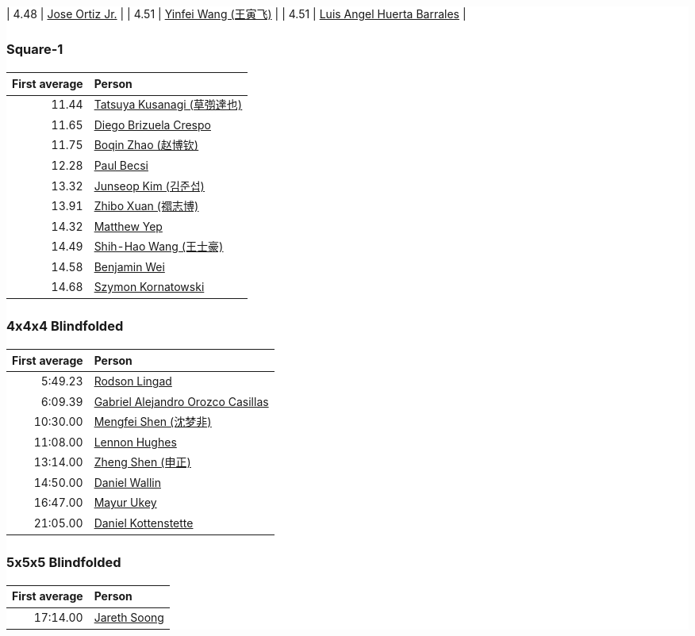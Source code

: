 | 4.48 | [Jose Ortiz Jr.](https://www.worldcubeassociation.org/persons/2019ORTI03) |
| 4.51 | [Yinfei Wang (王寅飞)](https://www.worldcubeassociation.org/persons/2017WANY23) |
| 4.51 | [Luis Angel Huerta Barrales](https://www.worldcubeassociation.org/persons/2017BARR34) |

### Square-1

| First average | Person |
| ---: | :--- |
| 11.44 | [Tatsuya Kusanagi (草彅達也)](https://www.worldcubeassociation.org/persons/2018KUSA02) |
| 11.65 | [Diego Brizuela Crespo](https://www.worldcubeassociation.org/persons/2016CRES01) |
| 11.75 | [Boqin Zhao (赵博钦)](https://www.worldcubeassociation.org/persons/2017ZHAO32) |
| 12.28 | [Paul Becsi](https://www.worldcubeassociation.org/persons/2016BECS01) |
| 13.32 | [Junseop Kim (김준섭)](https://www.worldcubeassociation.org/persons/2017KIMJ02) |
| 13.91 | [Zhibo Xuan (禤志博)](https://www.worldcubeassociation.org/persons/2017XUAN01) |
| 14.32 | [Matthew Yep](https://www.worldcubeassociation.org/persons/2010YEPM01) |
| 14.49 | [Shih-Hao Wang (王士豪)](https://www.worldcubeassociation.org/persons/2015WANG46) |
| 14.58 | [Benjamin Wei](https://www.worldcubeassociation.org/persons/2015WEIB03) |
| 14.68 | [Szymon Kornatowski](https://www.worldcubeassociation.org/persons/2017KORN03) |

### 4x4x4 Blindfolded

| First average | Person |
| ---: | :--- |
| 5:49.23 | [Rodson Lingad](https://www.worldcubeassociation.org/persons/2011LING02) |
| 6:09.39 | [Gabriel Alejandro Orozco Casillas](https://www.worldcubeassociation.org/persons/2008CASI01) |
| 10:30.00 | [Mengfei Shen (沈梦非)](https://www.worldcubeassociation.org/persons/2018SHEN07) |
| 11:08.00 | [Lennon Hughes](https://www.worldcubeassociation.org/persons/2017HUGH04) |
| 13:14.00 | [Zheng Shen (申正)](https://www.worldcubeassociation.org/persons/2017SHEN06) |
| 14:50.00 | [Daniel Wallin](https://www.worldcubeassociation.org/persons/2013WALL03) |
| 16:47.00 | [Mayur Ukey](https://www.worldcubeassociation.org/persons/2014UKEY01) |
| 21:05.00 | [Daniel Kottenstette](https://www.worldcubeassociation.org/persons/2012KOTT01) |

### 5x5x5 Blindfolded

| First average | Person |
| ---: | :--- |
| 17:14.00 | [Jareth Soong](https://www.worldcubeassociation.org/persons/2016SOON01) |
